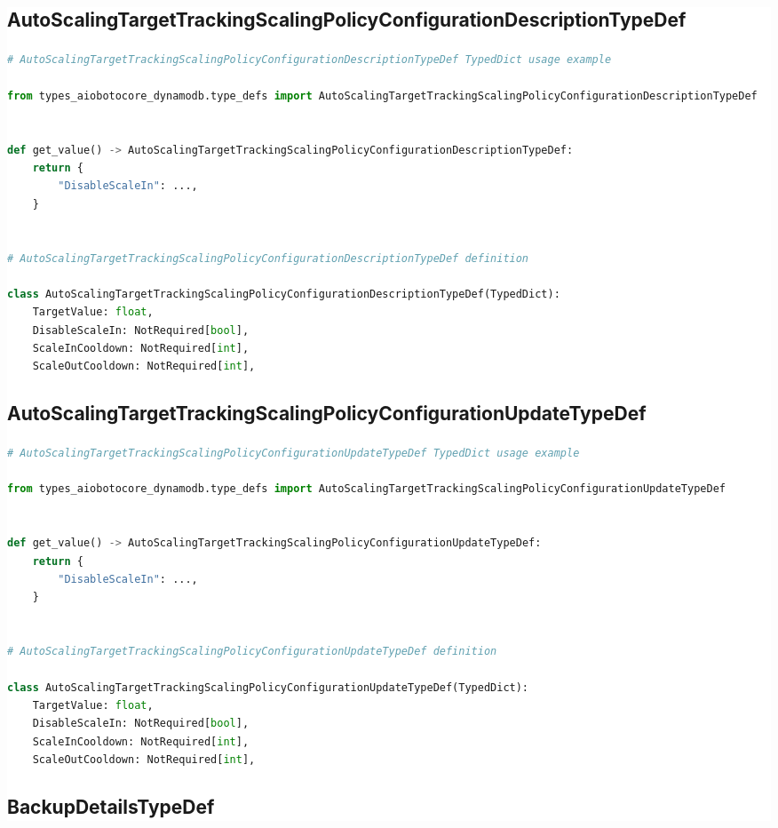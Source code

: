 ## AutoScalingTargetTrackingScalingPolicyConfigurationDescriptionTypeDef

```python
# AutoScalingTargetTrackingScalingPolicyConfigurationDescriptionTypeDef TypedDict usage example

from types_aiobotocore_dynamodb.type_defs import AutoScalingTargetTrackingScalingPolicyConfigurationDescriptionTypeDef


def get_value() -> AutoScalingTargetTrackingScalingPolicyConfigurationDescriptionTypeDef:
    return {
        "DisableScaleIn": ...,
    }


# AutoScalingTargetTrackingScalingPolicyConfigurationDescriptionTypeDef definition

class AutoScalingTargetTrackingScalingPolicyConfigurationDescriptionTypeDef(TypedDict):
    TargetValue: float,
    DisableScaleIn: NotRequired[bool],
    ScaleInCooldown: NotRequired[int],
    ScaleOutCooldown: NotRequired[int],
```

## AutoScalingTargetTrackingScalingPolicyConfigurationUpdateTypeDef

```python
# AutoScalingTargetTrackingScalingPolicyConfigurationUpdateTypeDef TypedDict usage example

from types_aiobotocore_dynamodb.type_defs import AutoScalingTargetTrackingScalingPolicyConfigurationUpdateTypeDef


def get_value() -> AutoScalingTargetTrackingScalingPolicyConfigurationUpdateTypeDef:
    return {
        "DisableScaleIn": ...,
    }


# AutoScalingTargetTrackingScalingPolicyConfigurationUpdateTypeDef definition

class AutoScalingTargetTrackingScalingPolicyConfigurationUpdateTypeDef(TypedDict):
    TargetValue: float,
    DisableScaleIn: NotRequired[bool],
    ScaleInCooldown: NotRequired[int],
    ScaleOutCooldown: NotRequired[int],
```

## BackupDetailsTypeDef
